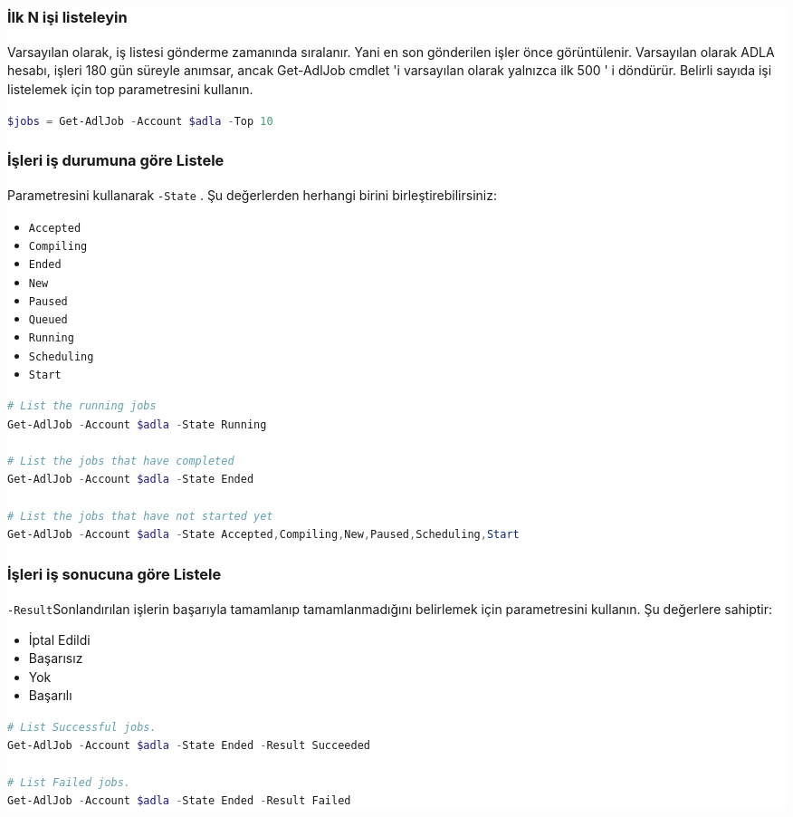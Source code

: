 ### <a name="list-the-top-n-jobs"></a>İlk N işi listeleyin

Varsayılan olarak, iş listesi gönderme zamanında sıralanır. Yani en son gönderilen işler önce görüntülenir. Varsayılan olarak ADLA hesabı, işleri 180 gün süreyle anımsar, ancak Get-AdlJob cmdlet 'i varsayılan olarak yalnızca ilk 500 ' i döndürür. Belirli sayıda işi listelemek için top parametresini kullanın.

```powershell
$jobs = Get-AdlJob -Account $adla -Top 10
```

### <a name="list-jobs-by-job-state"></a>İşleri iş durumuna göre Listele

Parametresini kullanarak `-State` . Şu değerlerden herhangi birini birleştirebilirsiniz:

* `Accepted`
* `Compiling`
* `Ended`
* `New`
* `Paused`
* `Queued`
* `Running`
* `Scheduling`
* `Start`

```powershell
# List the running jobs
Get-AdlJob -Account $adla -State Running

# List the jobs that have completed
Get-AdlJob -Account $adla -State Ended

# List the jobs that have not started yet
Get-AdlJob -Account $adla -State Accepted,Compiling,New,Paused,Scheduling,Start
```

### <a name="list-jobs-by-job-result"></a>İşleri iş sonucuna göre Listele

`-Result`Sonlandırılan işlerin başarıyla tamamlanıp tamamlanmadığını belirlemek için parametresini kullanın. Şu değerlere sahiptir:

* İptal Edildi
* Başarısız
* Yok
* Başarılı

``` powershell
# List Successful jobs.
Get-AdlJob -Account $adla -State Ended -Result Succeeded

# List Failed jobs.
Get-AdlJob -Account $adla -State Ended -Result Failed
```
